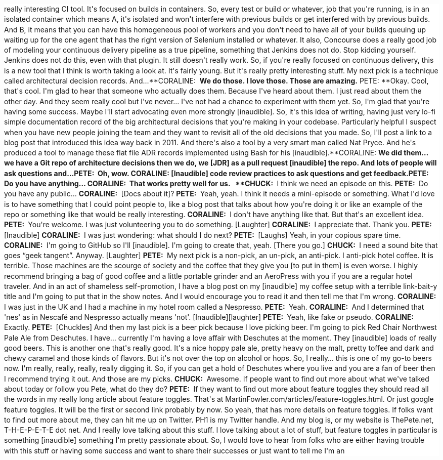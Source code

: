 really interesting CI tool. It's focused on builds in containers. So, every test or build or whatever, job that you're running, is in an isolated container which means A, it's isolated and won't interfere with previous builds or get interfered with by previous builds. And B, it means that you can have this homogeneous pool of workers and you don't need to have all of your builds queuing up waiting up for the one agent that has the right version of Selenium installed or whatever. It also, Concourse does a really good job of modeling your continuous delivery pipeline as a true pipeline, something that Jenkins does not do. Stop kidding yourself. Jenkins does not do this, even with that plugin. It still doesn't really work. So, if you're really focused on continuous delivery, this is a new tool that I think is worth taking a look at. It's fairly young. But it's really pretty interesting stuff. My next pick is a technique called architectural decision records. And…**CORALINE:&nbsp; **We do those. I love those. Those are amazing.** PETE:&nbsp;**Okay. Cool, that's cool. I'm glad to hear that someone who actually does them. Because I've heard about them. I just read about them the other day. And they seem really cool but I've never… I've not had a chance to experiment with them yet. So, I'm glad that you're having some success. Maybe I'll start advocating even more strongly [inaudible]. So, it's this idea of writing, having just very lo-fi simple documentation record of the big architectural decisions that you're making in your codebase. Particularly helpful I suspect when you have new people joining the team and they want to revisit all of the old decisions that you made. So, I'll post a link to a blog post that introduced this idea way back in 2011. And there's also a tool by a very smart man called Nat Pryce. And he's produced a tool to manage these flat file ADR records implemented using Bash for his [inaudible].**CORALINE:&nbsp;**We did them… we have a Git repo of architecture decisions then we do, we [JDR] as a pull request [inaudible] the repo. And lots of people will ask questions and…**PETE:&nbsp; **Oh, wow.** CORALINE:&nbsp;**[Inaudible] code review practices to ask questions and get feedback.**PETE:&nbsp; **Do you have anything…** CORALINE:&nbsp; **That works pretty well for us.** &nbsp; \***\*CHUCK:&nbsp;** I think we need an episode on this. **PETE:&nbsp;** Do you have any public… **CORALINE:&nbsp;** [Docs about it]? **PETE:&nbsp;** Yeah, yeah. I think it needs a mini-episode or something. What I'd love is to have something that I could point people to, like a blog post that talks about how you're doing it or like an example of the repo or something like that would be really interesting. **CORALINE:&nbsp;** I don't have anything like that. But that's an excellent idea. **PETE:&nbsp;** You're welcome. I was just volunteering you to do something. [Laughter] **CORALINE:&nbsp;** I appreciate that. Thank you. **PETE:&nbsp;** [Inaudible] **CORALINE:&nbsp;** I was just wondering: what should I do next? **PETE:&nbsp;** [Laughs] Yeah, in your copious spare time. **CORALINE:&nbsp;** I'm going to GitHub so I'll [inaudible]. I'm going to create that, yeah. [There you go.] **CHUCK:&nbsp;** I need a sound bite that goes “geek tangent”. Anyway. [Laughter] **PETE:&nbsp;** My next pick is a non-pick, an un-pick, an anti-pick. I anti-pick hotel coffee. It is terrible. Those machines are the scourge of society and the coffee that they give you [to put in them] is even worse. I highly recommend bringing a bag of good coffee and a little portable grinder and an AeroPress with you if you are a regular hotel traveler. And in an act of shameless self-promotion, I have a blog post on my [inaudible] my coffee setup with a terrible link-bait-y title and I'm going to put that in the show notes. And I would encourage you to read it and then tell me that I'm wrong. **CORALINE:&nbsp;** I was just in the UK and I had a machine in my hotel room called a Nespresso. **PETE:&nbsp;** Yeah. **CORALINE:&nbsp;** And I determined that 'nes' as in Nescafé and Nespresso actually means 'not'. [Inaudible][laughter] **PETE:&nbsp;** Yeah, like fake or pseudo. **CORALINE:&nbsp;** Exactly. **PETE:&nbsp;** [Chuckles] And then my last pick is a beer pick because I love picking beer. I'm going to pick Red Chair Northwest Pale Ale from Deschutes. I have… currently I'm having a love affair with Deschutes at the moment. They [inaudible] loads of really good beers. This is another one that's really good. It's a nice hoppy pale ale, pretty heavy on the malt, pretty toffee and dark and chewy caramel and those kinds of flavors. But it's not over the top on alcohol or hops. So, I really… this is one of my go-to beers now. I'm really, really, really, really digging it. So, if you can get a hold of Deschutes where you live and you are a fan of beer then I recommend trying it out. And those are my picks. **CHUCK:&nbsp;** Awesome. If people want to find out more about what we've talked about today or follow you Pete, what do they do? **PETE:&nbsp;** If they want to find out more about feature toggles they should read all the words in my really long article about feature toggles. That's at MartinFowler.com/articles/feature-toggles.html. Or just google feature toggles. It will be the first or second link probably by now. So yeah, that has more details on feature toggles. If folks want to find out more about me, they can hit me up on Twitter. PH1 is my Twitter handle. And my blog is, or my website is ThePete.net, T-H-E-P-E-T-E dot net. And I really love talking about this stuff. I love talking about a lot of stuff, but feature toggles in particular is something [inaudible] something I'm pretty passionate about. So, I would love to hear from folks who are either having trouble with this stuff or having some success and want to share their successes or just want to tell me I'm an